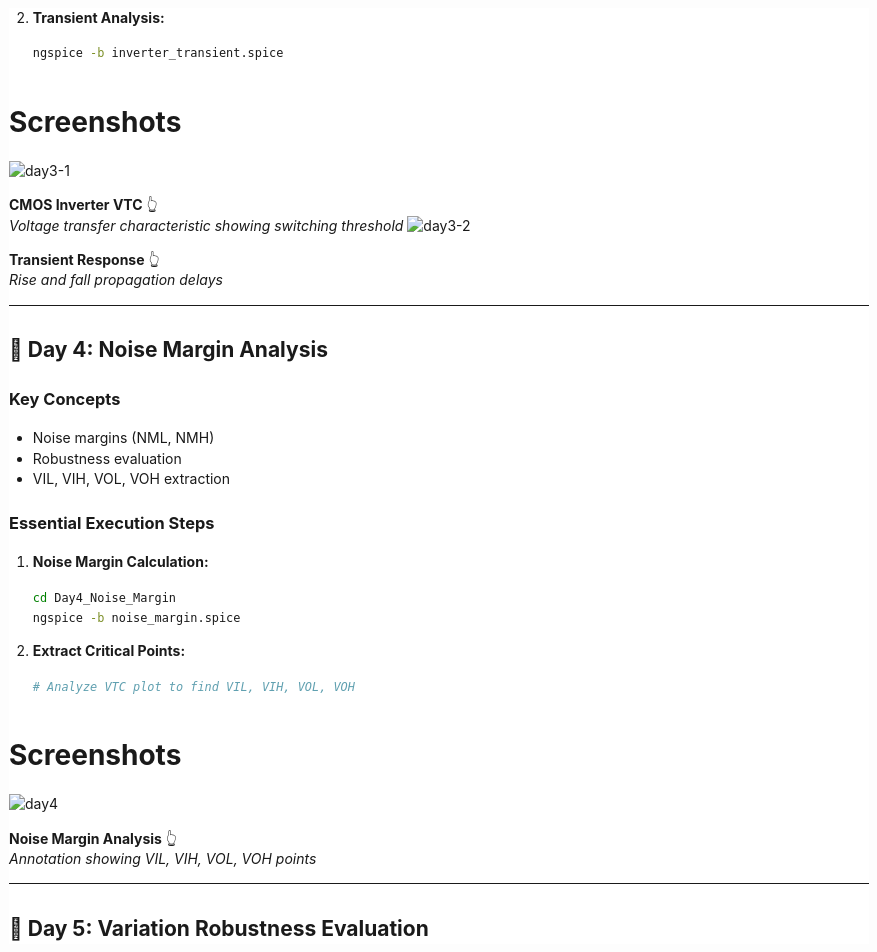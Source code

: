 2. **Transient Analysis:**
   ```bash
   ngspice -b inverter_transient.spice
   ```



# **Screenshots**

<img width="1203" height="552" alt="day3-1" src="https://github.com/user-attachments/assets/c514ca01-3663-40dc-999c-6e63a6e03842" />


**CMOS Inverter VTC** 👆  
*Voltage transfer characteristic showing switching threshold*
<img width="1209" height="550" alt="day3-2" src="https://github.com/user-attachments/assets/b171707c-7b5a-41b5-b82f-d95f4e17226e" />


**Transient Response** 👆  
*Rise and fall propagation delays*

---

## 📅 Day 4: Noise Margin Analysis

### **Key Concepts**
- Noise margins (NML, NMH)
- Robustness evaluation
- VIL, VIH, VOL, VOH extraction

### **Essential Execution Steps**
1. **Noise Margin Calculation:**
   ```bash
   cd Day4_Noise_Margin
   ngspice -b noise_margin.spice
   ```

2. **Extract Critical Points:**
   ```bash
   # Analyze VTC plot to find VIL, VIH, VOL, VOH
   ```



# **Screenshots**
<img width="1209" height="550" alt="day4" src="https://github.com/user-attachments/assets/3dcc4040-36c0-45a3-b7b7-2179be7d1a2d" />


**Noise Margin Analysis** 👆  
*Annotation showing VIL, VIH, VOL, VOH points*

---

## 📅 Day 5: Variation Robustness Evaluation
